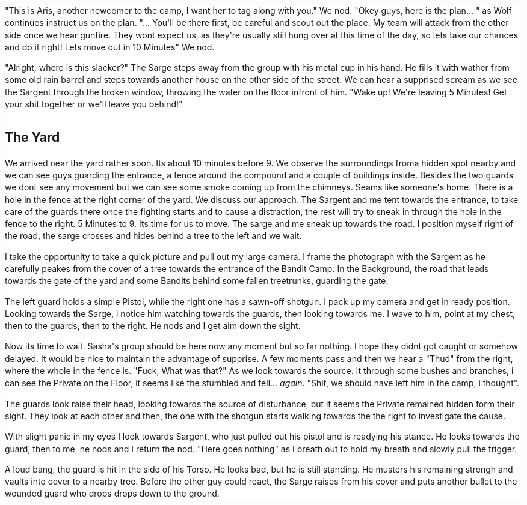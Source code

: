 "This is Aris, another newcomer to the camp, I want her to tag along with you." We nod. "Okey guys, here is the plan... " as Wolf continues instruct us on the plan. "... You'll be there first, be careful and scout out the place. My team will attack from the other side once we hear gunfire. They wont expect us, as they're usually still hung over at this time of the day, so lets take our chances and do it right! Lets move out in 10 Minutes" We nod. 

"Alright, where is this slacker?" The Sarge steps away from the group with his metal cup in his hand. He fills it with wather from some old rain barrel and steps towards another house on the other side of the street. We can hear a supprised scream as we see the Sargent through the broken window, throwing the water on the floor infront of him. "Wake up! We're leaving 5 Minutes! Get your shit together or we'll leave you behind!"


## The Yard

We arrived near the yard rather soon. Its about 10 minutes before 9. We observe the surroundings froma hidden spot nearby and we can see guys guarding the entrance, a fence around the compound and a couple of buildings inside. Besides the two guards we dont see any movement but we can see some smoke coming up from the chimneys. Seams like someone's home.
There is a hole in the fence at the right corner of the yard. We discuss our approach. The Sargent and me tent towards the entrance, to take care of the guards there once the fighting starts and to cause a distraction, the rest will try to sneak in through the hole in the fence to the right. 5 Minutes to 9. Its time for us to move. The sarge and me sneak up towards the road. I position myself right of the road, the sarge crosses and hides behind a tree to the left and we wait.

I take the opportunity to take a quick picture and pull out my large camera. I frame the photograph with the Sargent as he carefully peakes from the cover of a tree towards the entrance of the Bandit Camp. In the Background, the road that leads towards the gate of the yard and some Bandits behind some fallen treetrunks, guarding the gate.

The left guard holds a simple Pistol, while the right one has a sawn-off shotgun. I pack up my camera and get in ready position. Looking towards the Sarge, i notice him watching towards the guards, then looking towards me. I wave to him, point at my chest, then to the guards, then to the right. He nods and I get aim down the sight.

Now its time to wait. Sasha's group should be here now any moment but so far nothing. I hope they didnt got caught or somehow delayed. It would be nice to maintain the advantage of supprise. A few moments pass and then we hear a "Thud" from the right, where the whole in the fence is. "Fuck, What was that?" As we look towards the source. It through some bushes and branches, i can see the Private on the Floor, it seems like the stumbled and fell... *again*. "Shit, we should have left him in the camp, i thought". 

The guards look raise their head, looking towards the source of disturbance, but it seems the Private remained hidden form their sight. They look at each other and then, the one with the shotgun starts walking towards the the right to investigate the cause.

With slight panic in my eyes I look towards Sargent, who just pulled out his pistol and is readying his stance. He looks towards the guard, then to me, he nods and I return the nod. "Here goes nothing" as I breath out to hold my breath and slowly pull the trigger.

A loud bang, the guard is hit in the side of his Torso. He looks bad, but he is still standing. He musters his remaining strengh and vaults into cover to a nearby tree. Before the other guy could react, the Sarge raises from his cover and puts another bullet to the wounded guard who drops drops down to the ground.

